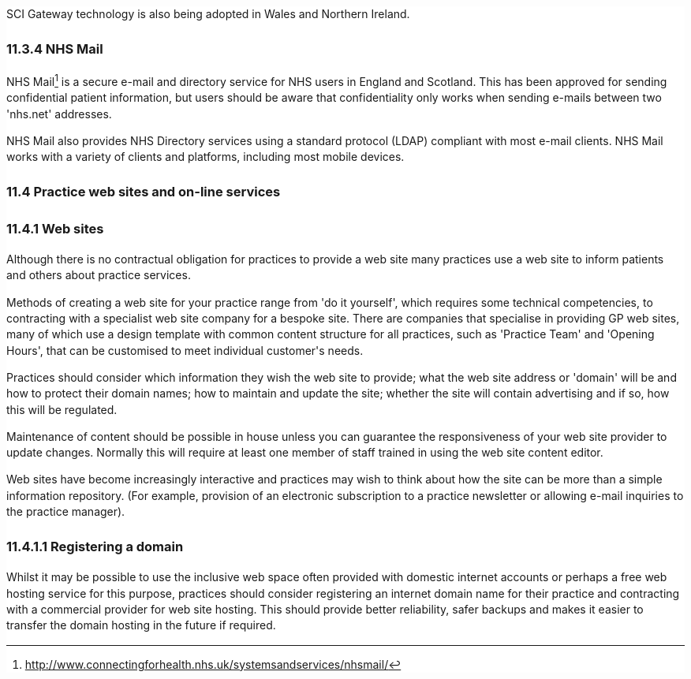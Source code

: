 SCI Gateway technology is also being adopted in Wales and Northern
Ireland.

### 11.3.4 NHS Mail

NHS Mail[^6] is a secure e-mail and directory service for NHS users in
England and Scotland. This has been approved for sending confidential
patient information, but users should be aware that confidentiality only
works when sending e-mails between two 'nhs.net' addresses.

NHS Mail also provides NHS Directory services using a standard protocol
(LDAP) compliant with most e-mail clients. NHS Mail works with a variety
of clients and platforms, including most mobile devices.

### 11.4 Practice web sites and on-line services

### 

### 11.4.1 Web sites

Although there is no contractual obligation for practices to provide a
web site many practices use a web site to inform patients and others
about practice services.

Methods of creating a web site for your practice range from 'do it
yourself', which requires some technical competencies, to contracting
with a specialist web site company for a bespoke site. There are
companies that specialise in providing GP web sites, many of which use a
design template with common content structure for all practices, such as
'Practice Team' and 'Opening Hours', that can be customised to meet
individual customer's needs.

Practices should consider which information they wish the web site to
provide; what the web site address or 'domain' will be and how to
protect their domain names; how to maintain and update the site; whether
the site will contain advertising and if so, how this will be regulated.

Maintenance of content should be possible in house unless you can
guarantee the responsiveness of your web site provider to update
changes. Normally this will require at least one member of staff trained
in using the web site content editor.

Web sites have become increasingly interactive and practices may wish to
think about how the site can be more than a simple information
repository. (For example, provision of an electronic subscription to a
practice newsletter or allowing e-mail inquiries to the practice
manager).

### 11.4.1.1 Registering a domain

Whilst it may be possible to use the inclusive web space often provided
with domestic internet accounts or perhaps a free web hosting service
for this purpose, practices should consider registering an internet
domain name for their practice and contracting with a commercial
provider for web site hosting. This should provide better reliability,
safer backups and makes it easier to transfer the domain hosting in the
future if required.


[^1]: Office for National Statistics, Internet Connectivity December
[^2]: <http://www.n3.nhs.uk/>
[^3]: <http://www.connectingforhealth.nhs.uk/systemsandservices/infogov/igsoc/general/>
[^4]: <http://wales.nhs.uk/ihc/>
[^5]: <http://www.sci.scot.nhs.uk/>
[^6]: <http://www.connectingforhealth.nhs.uk/systemsandservices/nhsmail/>
[^7]: <http://www.connectingforhealth.nhs.uk/systemsandservices/addressing/webregistration>
[^8]: <http://www.rnib.org.uk/professionals/webaccessibility/>
[^9]: Using the Internet for Health-Related Activities: Findings From a
[^10]: F amily Medicine Patients' Use of the Internet for Health
[^11]: <https://www.healthspace.nhs.uk/>
[^12]: <http://www.hon.ch>
[^13]: <http://theinformationstandard.org>
[^14]: <https://health.google.com/>
[^15]: <http://www.healthvault.com/>.
[^16]: <https://www.healthspace.nhs.uk>
[^17]: <http://diabetes.org.uk/Get_involved/Online-communities/>
[^18]: <http://www.expertpatients.co.uk/>
[^19]: Br J Gen Pract. 2010 Feb;60(571):88-94. \'A heartbeat moment\':
[^20]: INFORMATION IN PRACTICE: Josip Car and Aziz Sheikh. Email
[^21]: <http://www.skype.com>
[^22]: <http://www.scottishappraisal.scot.nhs.uk/>
[^23]: <https://www.appraisals.nhs.uk/>
[^24]: <http://www.gpnotebook.co.uk>
[^25]: www.jiscmail.ac.uk/lists/gp-uk.html
[^26]: <http://www.connectingforhealth.nhs.uk/systemsandservices/ssd/prodserv/digerati>
[^27]: <http://www.connectingforhealth.nhs.uk/systemsandservices/infogov/igsoc/general/Protecting.pdf>
[^28]: <http://www.gprd.com/>
[^29]: <http://www.thin-uk.com/>
[^30]: <http://www.isdscotland.org/isd/1044.html>